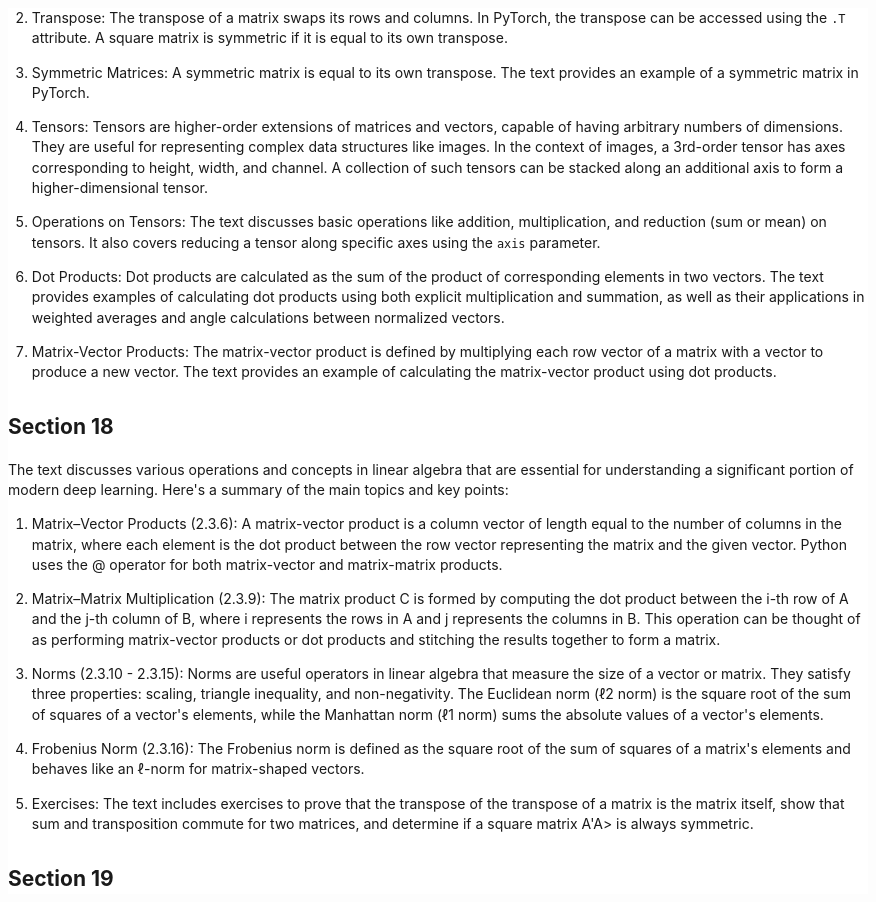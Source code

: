 2. Transpose: The transpose of a matrix swaps its rows and columns. In PyTorch, the transpose can be accessed using the `.T` attribute. A square matrix is symmetric if it is equal to its own transpose.

3. Symmetric Matrices: A symmetric matrix is equal to its own transpose. The text provides an example of a symmetric matrix in PyTorch.

4. Tensors: Tensors are higher-order extensions of matrices and vectors, capable of having arbitrary numbers of dimensions. They are useful for representing complex data structures like images. In the context of images, a 3rd-order tensor has axes corresponding to height, width, and channel. A collection of such tensors can be stacked along an additional axis to form a higher-dimensional tensor.

5. Operations on Tensors: The text discusses basic operations like addition, multiplication, and reduction (sum or mean) on tensors. It also covers reducing a tensor along specific axes using the `axis` parameter.

6. Dot Products: Dot products are calculated as the sum of the product of corresponding elements in two vectors. The text provides examples of calculating dot products using both explicit multiplication and summation, as well as their applications in weighted averages and angle calculations between normalized vectors.

7. Matrix-Vector Products: The matrix-vector product is defined by multiplying each row vector of a matrix with a vector to produce a new vector. The text provides an example of calculating the matrix-vector product using dot products.

## Section 18

 The text discusses various operations and concepts in linear algebra that are essential for understanding a significant portion of modern deep learning. Here's a summary of the main topics and key points:

1. Matrix–Vector Products (2.3.6): A matrix-vector product is a column vector of length equal to the number of columns in the matrix, where each element is the dot product between the row vector representing the matrix and the given vector. Python uses the @ operator for both matrix-vector and matrix-matrix products.

2. Matrix–Matrix Multiplication (2.3.9): The matrix product C is formed by computing the dot product between the i-th row of A and the j-th column of B, where i represents the rows in A and j represents the columns in B. This operation can be thought of as performing matrix-vector products or dot products and stitching the results together to form a matrix.

3. Norms (2.3.10 - 2.3.15): Norms are useful operators in linear algebra that measure the size of a vector or matrix. They satisfy three properties: scaling, triangle inequality, and non-negativity. The Euclidean norm (ℓ2 norm) is the square root of the sum of squares of a vector's elements, while the Manhattan norm (ℓ1 norm) sums the absolute values of a vector's elements.

4. Frobenius Norm (2.3.16): The Frobenius norm is defined as the square root of the sum of squares of a matrix's elements and behaves like an ℓ-norm for matrix-shaped vectors.

5. Exercises: The text includes exercises to prove that the transpose of the transpose of a matrix is the matrix itself, show that sum and transposition commute for two matrices, and determine if a square matrix A'A> is always symmetric.

## Section 19
